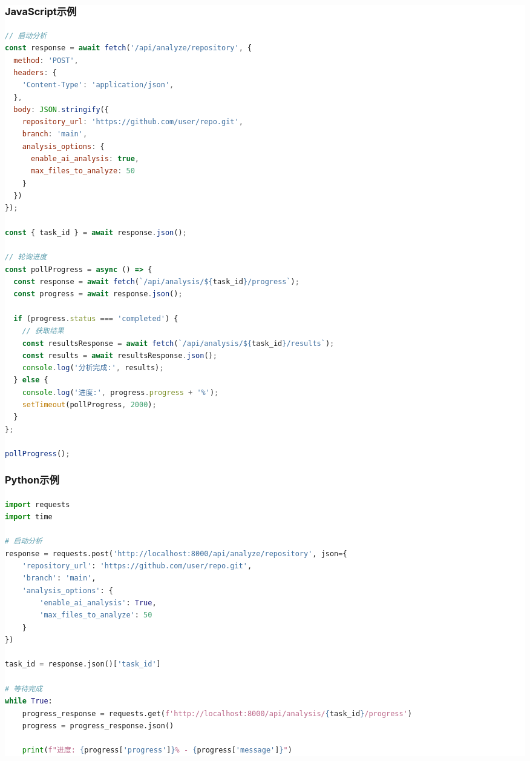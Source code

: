 
### JavaScript示例

```javascript
// 启动分析
const response = await fetch('/api/analyze/repository', {
  method: 'POST',
  headers: {
    'Content-Type': 'application/json',
  },
  body: JSON.stringify({
    repository_url: 'https://github.com/user/repo.git',
    branch: 'main',
    analysis_options: {
      enable_ai_analysis: true,
      max_files_to_analyze: 50
    }
  })
});

const { task_id } = await response.json();

// 轮询进度
const pollProgress = async () => {
  const response = await fetch(`/api/analysis/${task_id}/progress`);
  const progress = await response.json();
  
  if (progress.status === 'completed') {
    // 获取结果
    const resultsResponse = await fetch(`/api/analysis/${task_id}/results`);
    const results = await resultsResponse.json();
    console.log('分析完成:', results);
  } else {
    console.log('进度:', progress.progress + '%');
    setTimeout(pollProgress, 2000);
  }
};

pollProgress();
```

### Python示例

```python
import requests
import time

# 启动分析
response = requests.post('http://localhost:8000/api/analyze/repository', json={
    'repository_url': 'https://github.com/user/repo.git',
    'branch': 'main',
    'analysis_options': {
        'enable_ai_analysis': True,
        'max_files_to_analyze': 50
    }
})

task_id = response.json()['task_id']

# 等待完成
while True:
    progress_response = requests.get(f'http://localhost:8000/api/analysis/{task_id}/progress')
    progress = progress_response.json()
    
    print(f"进度: {progress['progress']}% - {progress['message']}")
```